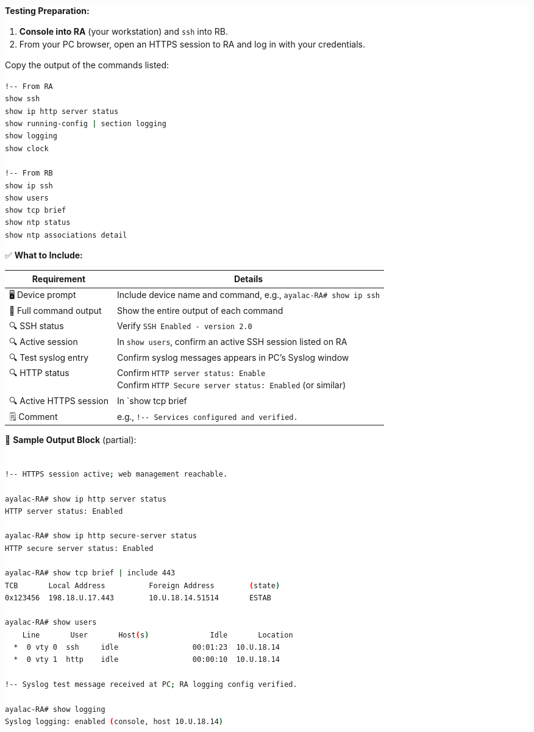 **Testing Preparation:**
1. **Console into RA** (your workstation) and  `ssh` into RB.
2. From your PC browser, open an HTTPS session to RA and log in with your credentials.

Copy the output of the commands listed:

```bash
!-- From RA
show ssh
show ip http server status
show running-config | section logging
show logging
show clock

!-- From RB
show ip ssh
show users
show tcp brief
show ntp status
show ntp associations detail

```

✅ **What to Include:**

| Requirement             | Details                                                                                           |
| ----------------------- | ------------------------------------------------------------------------------------------------- |
| 🖥️ Device prompt       | Include device name and command, e.g., `ayalac-RA# show ip ssh`                                   |
| 📜 Full command output  | Show the entire output of each command                                                            |
| 🔍 SSH status           | Verify `SSH Enabled - version 2.0`                                                                |
| 🔍 Active session       | In `show users`, confirm an active SSH session listed on RA                                       |
| 🔍 Test syslog entry    | Confirm syslog messages appears in PC’s Syslog window                                             |
| 🔍 HTTP status          | Confirm `HTTP server status: Enable`<br>Confirm `HTTP Secure server status: Enabled` (or similar) |
| 🔍 Active HTTPS session | In `show tcp brief                                                                                |
| 🗒️ Comment             | e.g., `!-- Services configured and verified.`                                                     |

📘 **Sample Output Block** (partial):

```bash

!-- HTTPS session active; web management reachable.

ayalac-RA# show ip http server status
HTTP server status: Enabled

ayalac-RA# show ip http secure-server status
HTTP secure server status: Enabled

ayalac-RA# show tcp brief | include 443  
TCB       Local Address          Foreign Address        (state)
0x123456  198.18.U.17.443        10.U.18.14.51514       ESTAB

ayalac-RA# show users
    Line       User       Host(s)              Idle       Location
  *  0 vty 0  ssh     idle                 00:01:23  10.U.18.14 
  *  0 vty 1  http    idle                 00:00:10  10.U.18.14

!-- Syslog test message received at PC; RA logging config verified.

ayalac-RA# show logging
Syslog logging: enabled (console, host 10.U.18.14)
```